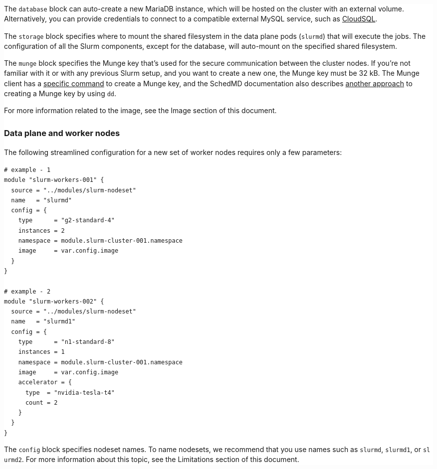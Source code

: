 The `database` block can auto-create a new MariaDB instance, which will be hosted on the cluster with an external volume. Alternatively, you can provide credentials to connect to a compatible external MySQL service, such as [CloudSQL](https://cloud.google.com/sql?hl=en).

The `storage` block specifies where to mount the shared filesystem in the data plane pods (`slurmd`) that will execute the jobs. The configuration of all the Slurm components, except for the database, will auto-mount on the specified shared filesystem.

The `munge` block specifies the Munge key that’s used for the secure communication between the cluster nodes. If you’re not familiar with it or with any previous Slurm setup, and you want to create a new one, the Munge key must be 32 kB. The Munge client has a [specific command](https://manpages.ubuntu.com/manpages/focal/man8/create-munge-key.8.html) to create a Munge key, and the SchedMD documentation also describes [another approach](https://slurm.schedmd.com/authentication.html#munge_setup) to creating a Munge key by using `dd`.

For more information related to the image, see the Image section of this document.

### Data plane and worker nodes

The following streamlined configuration for a new set of worker nodes requires only a few parameters:

```HCL
# example - 1
module "slurm-workers-001" {
  source = "../modules/slurm-nodeset"
  name   = "slurmd"
  config = {
    type      = "g2-standard-4"
    instances = 2
    namespace = module.slurm-cluster-001.namespace
    image     = var.config.image
  }
}

# example - 2
module "slurm-workers-002" {
  source = "../modules/slurm-nodeset"
  name   = "slurmd1"
  config = {
    type      = "n1-standard-8"
    instances = 1
    namespace = module.slurm-cluster-001.namespace
    image     = var.config.image
    accelerator = {
      type  = "nvidia-tesla-t4"
      count = 2
    }
  }
}
```

The `config` block specifies nodeset names. To name nodesets, we recommend that you use names such as `slurmd`, `slurmd1`, or `slurmd2`. For more information about this topic, see the Limitations section of this document.
